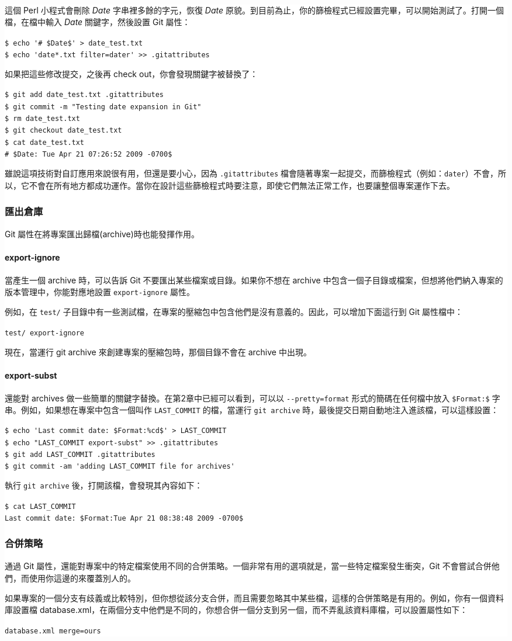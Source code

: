 這個 Perl 小程式會刪除 $Date$ 字串裡多餘的字元，恢復 $Date$ 原貌。到目前為止，你的篩檢程式已經設置完畢，可以開始測試了。打開一個檔，在檔中輸入 $Date$ 關鍵字，然後設置 Git 屬性： 

	$ echo '# $Date$' > date_test.txt
	$ echo 'date*.txt filter=dater' >> .gitattributes

如果把這些修改提交，之後再 check out，你會發現關鍵字被替換了： 

	$ git add date_test.txt .gitattributes
	$ git commit -m "Testing date expansion in Git"
	$ rm date_test.txt
	$ git checkout date_test.txt
	$ cat date_test.txt
	# $Date: Tue Apr 21 07:26:52 2009 -0700$

雖說這項技術對自訂應用來說很有用，但還是要小心，因為 `.gitattributes` 檔會隨著專案一起提交，而篩檢程式（例如：`dater`）不會，所以，它不會在所有地方都成功運作。當你在設計這些篩檢程式時要注意，即使它們無法正常工作，也要讓整個專案運作下去。 

### 匯出倉庫 ###

Git 屬性在將專案匯出歸檔(archive)時也能發揮作用。 

#### export-ignore ####

當產生一個 archive 時，可以告訴 Git 不要匯出某些檔案或目錄。如果你不想在 archive 中包含一個子目錄或檔案，但想將他們納入專案的版本管理中，你能對應地設置 `export-ignore` 屬性。

例如，在 `test/` 子目錄中有一些測試檔，在專案的壓縮包中包含他們是沒有意義的。因此，可以增加下面這行到 Git 屬性檔中： 

	test/ export-ignore

現在，當運行 git archive 來創建專案的壓縮包時，那個目錄不會在 archive 中出現。 

#### export-subst ####

還能對 archives 做一些簡單的關鍵字替換。在第2章中已經可以看到，可以以 `--pretty=format` 形式的簡碼在任何檔中放入 `$Format:$` 字串。例如，如果想在專案中包含一個叫作 `LAST_COMMIT` 的檔，當運行 `git archive` 時，最後提交日期自動地注入進該檔，可以這樣設置： 

	$ echo 'Last commit date: $Format:%cd$' > LAST_COMMIT
	$ echo "LAST_COMMIT export-subst" >> .gitattributes
	$ git add LAST_COMMIT .gitattributes
	$ git commit -am 'adding LAST_COMMIT file for archives'

執行 `git archive` 後，打開該檔，會發現其內容如下： 

	$ cat LAST_COMMIT
	Last commit date: $Format:Tue Apr 21 08:38:48 2009 -0700$

### 合併策略 ###

通過 Git 屬性，還能對專案中的特定檔案使用不同的合併策略。一個非常有用的選項就是，當一些特定檔案發生衝突，Git 不會嘗試合併他們，而使用你這邊的來覆蓋別人的。 

如果專案的一個分支有歧義或比較特別，但你想從該分支合併，而且需要忽略其中某些檔，這樣的合併策略是有用的。例如，你有一個資料庫設置檔 database.xml，在兩個分支中他們是不同的，你想合併一個分支到另一個，而不弄亂該資料庫檔，可以設置屬性如下： 

	database.xml merge=ours
